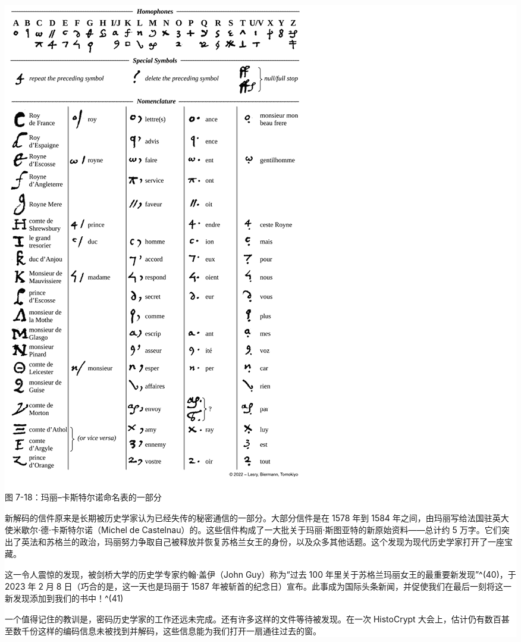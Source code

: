 ![](img/f07018.png)

图 7-18：玛丽–卡斯特尔诺命名表的一部分

新解码的信件原来是长期被历史学家认为已经失传的秘密通信的一部分。大部分信件是在 1578 年到 1584 年之间，由玛丽写给法国驻英大使米歇尔·德·卡斯特尔诺（Michel de Castelnau）的。这些信件构成了一大批关于玛丽·斯图亚特的新原始资料——总计约 5 万字。它们突出了英法和苏格兰的政治，玛丽努力争取自己被释放并恢复苏格兰女王的身份，以及众多其他话题。这个发现为现代历史学家打开了一座宝藏。

这一令人震惊的发现，被剑桥大学的历史学专家约翰·盖伊（John Guy）称为“过去 100 年里关于苏格兰玛丽女王的最重要新发现”^(40)，于 2023 年 2 月 8 日（巧合的是，这一天也是玛丽于 1587 年被斩首的纪念日）宣布。此事成为国际头条新闻，并促使我们在最后一刻将这一新发现添加到我们的书中！^(41)

一个值得记住的教训是，密码历史学家的工作还远未完成。还有许多这样的文件等待被发现。在一次 HistoCrypt 大会上，估计仍有数百甚至数千份这样的编码信息未被找到并解码，这些信息能为我们打开一扇通往过去的窗。
